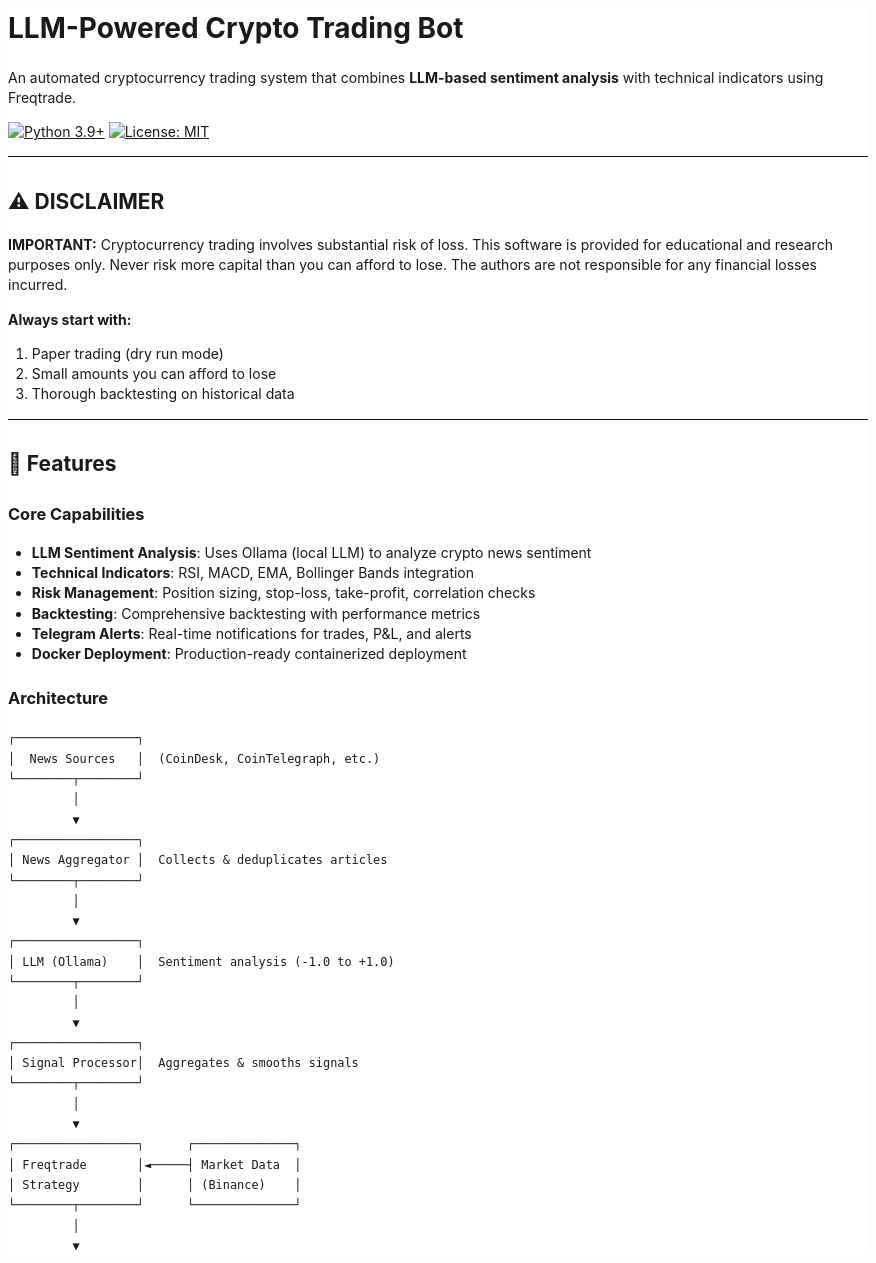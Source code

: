 # LLM-Powered Crypto Trading Bot

An automated cryptocurrency trading system that combines **LLM-based sentiment analysis** with technical indicators using Freqtrade.

[![Python 3.9+](https://img.shields.io/badge/python-3.9+-blue.svg)](https://www.python.org/downloads/)
[![License: MIT](https://img.shields.io/badge/License-MIT-yellow.svg)](https://opensource.org/licenses/MIT)

---

## ⚠️ DISCLAIMER

**IMPORTANT:** Cryptocurrency trading involves substantial risk of loss. This software is provided for educational and research purposes only. Never risk more capital than you can afford to lose. The authors are not responsible for any financial losses incurred.

**Always start with:**
1. Paper trading (dry run mode)
2. Small amounts you can afford to lose
3. Thorough backtesting on historical data

---

## 🎯 Features

### Core Capabilities
- **LLM Sentiment Analysis**: Uses Ollama (local LLM) to analyze crypto news sentiment
- **Technical Indicators**: RSI, MACD, EMA, Bollinger Bands integration
- **Risk Management**: Position sizing, stop-loss, take-profit, correlation checks
- **Backtesting**: Comprehensive backtesting with performance metrics
- **Telegram Alerts**: Real-time notifications for trades, P&L, and alerts
- **Docker Deployment**: Production-ready containerized deployment

### Architecture
```
┌─────────────────┐
│  News Sources   │  (CoinDesk, CoinTelegraph, etc.)
└────────┬────────┘
         │
         ▼
┌─────────────────┐
│ News Aggregator │  Collects & deduplicates articles
└────────┬────────┘
         │
         ▼
┌─────────────────┐
│ LLM (Ollama)    │  Sentiment analysis (-1.0 to +1.0)
└────────┬────────┘
         │
         ▼
┌─────────────────┐
│ Signal Processor│  Aggregates & smooths signals
└────────┬────────┘
         │
         ▼
┌─────────────────┐      ┌──────────────┐
│ Freqtrade       │◄─────┤ Market Data  │
│ Strategy        │      │ (Binance)    │
└────────┬────────┘      └──────────────┘
         │
         ▼
```